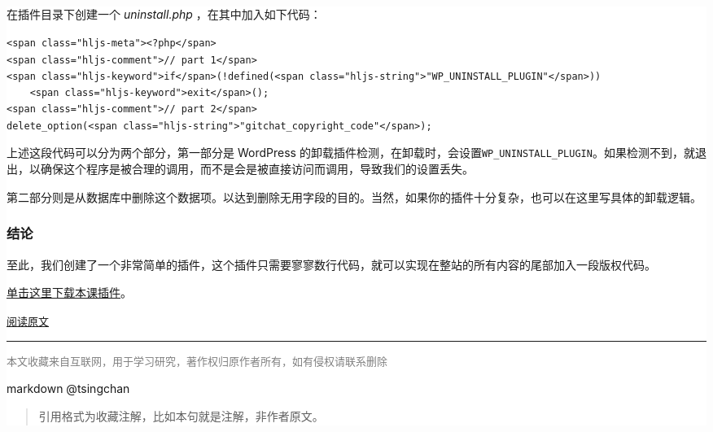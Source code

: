 在插件目录下创建一个 *uninstall.php* ，在其中加入如下代码：

```
<span class="hljs-meta"><?php</span>
<span class="hljs-comment">// part 1</span>
<span class="hljs-keyword">if</span>(!defined(<span class="hljs-string">"WP_UNINSTALL_PLUGIN"</span>))
    <span class="hljs-keyword">exit</span>();
<span class="hljs-comment">// part 2</span>
delete_option(<span class="hljs-string">"gitchat_copyright_code"</span>);

```

上述这段代码可以分为两个部分，第一部分是 WordPress 的卸载插件检测，在卸载时，会设置`WP_UNINSTALL_PLUGIN`。如果检测不到，就退出，以确保这个程序是被合理的调用，而不是会是被直接访问而调用，导致我们的设置丢失。

第二部分则是从数据库中删除这个数据项。以达到删除无用字段的目的。当然，如果你的插件十分复杂，也可以在这里写具体的卸载逻辑。

### 结论

至此，我们创建了一个非常简单的插件，这个插件只需要寥寥数行代码，就可以实现在整站的所有内容的尾部加入一段版权代码。

[单击这里下载本课插件](http://www.easywpbook.com/course-resources/15_gitchat_copyright.zip)。

<font size=2 color=grey>[阅读原文](https://www.easywpbook.com/plugin/create.html)</font>


----
<font size=2 color='grey'>本文收藏来自互联网，用于学习研究，著作权归原作者所有，如有侵权请联系删除</font>

markdown @tsingchan 

> 引用格式为收藏注解，比如本句就是注解，非作者原文。
